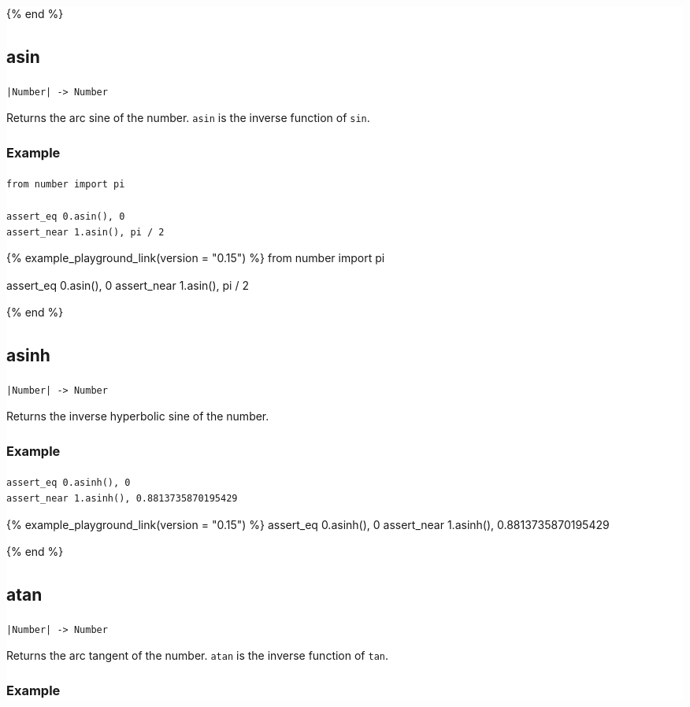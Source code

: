 {% end %}
## asin

````kototype
|Number| -> Number
````

Returns the arc sine of the number. `asin` is the inverse function of `sin`.

### Example

````koto
from number import pi

assert_eq 0.asin(), 0
assert_near 1.asin(), pi / 2
````

{% example_playground_link(version = "0.15") %}
from number import pi

assert_eq 0.asin(), 0
assert_near 1.asin(), pi / 2

{% end %}
## asinh

````kototype
|Number| -> Number
````

Returns the inverse hyperbolic sine of the number.

### Example

````koto
assert_eq 0.asinh(), 0
assert_near 1.asinh(), 0.8813735870195429
````

{% example_playground_link(version = "0.15") %}
assert_eq 0.asinh(), 0
assert_near 1.asinh(), 0.8813735870195429

{% end %}
## atan

````kototype
|Number| -> Number
````

Returns the arc tangent of the number. `atan` is the inverse function of `tan`.

### Example
